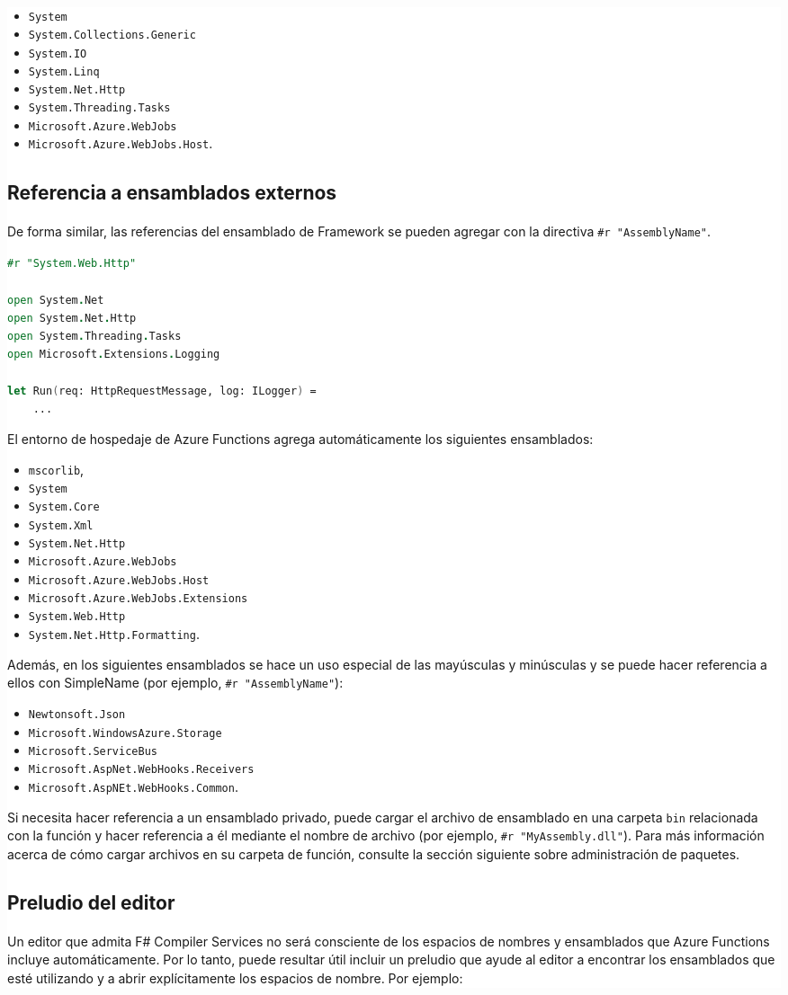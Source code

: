 * `System`
* `System.Collections.Generic`
* `System.IO`
* `System.Linq`
* `System.Net.Http`
* `System.Threading.Tasks`
* `Microsoft.Azure.WebJobs`
* `Microsoft.Azure.WebJobs.Host`.

## <a name="referencing-external-assemblies"></a>Referencia a ensamblados externos
De forma similar, las referencias del ensamblado de Framework se pueden agregar con la directiva `#r "AssemblyName"`.

```fsharp
#r "System.Web.Http"

open System.Net
open System.Net.Http
open System.Threading.Tasks
open Microsoft.Extensions.Logging

let Run(req: HttpRequestMessage, log: ILogger) =
    ...
```

El entorno de hospedaje de Azure Functions agrega automáticamente los siguientes ensamblados:

* `mscorlib`,
* `System`
* `System.Core`
* `System.Xml`
* `System.Net.Http`
* `Microsoft.Azure.WebJobs`
* `Microsoft.Azure.WebJobs.Host`
* `Microsoft.Azure.WebJobs.Extensions`
* `System.Web.Http`
* `System.Net.Http.Formatting`.

Además, en los siguientes ensamblados se hace un uso especial de las mayúsculas y minúsculas y se puede hacer referencia a ellos con SimpleName (por ejemplo, `#r "AssemblyName"`):

* `Newtonsoft.Json`
* `Microsoft.WindowsAzure.Storage`
* `Microsoft.ServiceBus`
* `Microsoft.AspNet.WebHooks.Receivers`
* `Microsoft.AspNEt.WebHooks.Common`.

Si necesita hacer referencia a un ensamblado privado, puede cargar el archivo de ensamblado en una carpeta `bin` relacionada con la función y hacer referencia a él mediante el nombre de archivo (por ejemplo, `#r "MyAssembly.dll"`). Para más información acerca de cómo cargar archivos en su carpeta de función, consulte la sección siguiente sobre administración de paquetes.

## <a name="editor-prelude"></a>Preludio del editor
Un editor que admita F# Compiler Services no será consciente de los espacios de nombres y ensamblados que Azure Functions incluye automáticamente. Por lo tanto, puede resultar útil incluir un preludio que ayude al editor a encontrar los ensamblados que esté utilizando y a abrir explícitamente los espacios de nombre. Por ejemplo:
